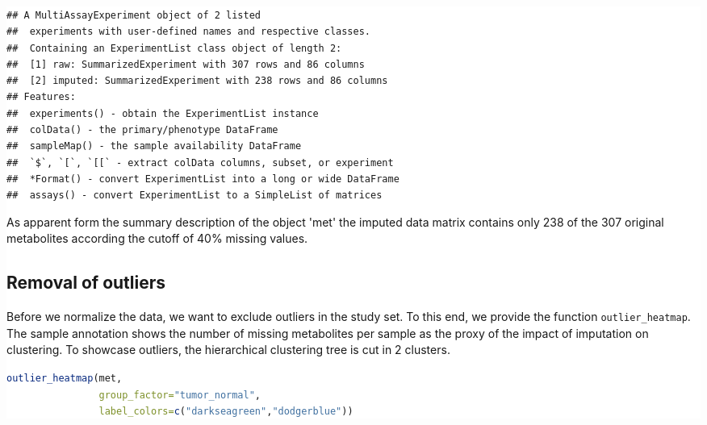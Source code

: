    ## A MultiAssayExperiment object of 2 listed
    ##  experiments with user-defined names and respective classes. 
    ##  Containing an ExperimentList class object of length 2: 
    ##  [1] raw: SummarizedExperiment with 307 rows and 86 columns 
    ##  [2] imputed: SummarizedExperiment with 238 rows and 86 columns 
    ## Features: 
    ##  experiments() - obtain the ExperimentList instance 
    ##  colData() - the primary/phenotype DataFrame 
    ##  sampleMap() - the sample availability DataFrame 
    ##  `$`, `[`, `[[` - extract colData columns, subset, or experiment 
    ##  *Format() - convert ExperimentList into a long or wide DataFrame 
    ##  assays() - convert ExperimentList to a SimpleList of matrices

As apparent form the summary description of the object 'met' the imputed data matrix contains only 238 of the 307 original metabolites according the cutoff of 40% missing values.

Removal of outliers
-------------------

Before we normalize the data, we want to exclude outliers in the study set. To this end, we provide the function `outlier_heatmap`. The sample annotation shows the number of missing metabolites per sample as the proxy of the impact of imputation on clustering. To showcase outliers, the hierarchical clustering tree is cut in 2 clusters.

``` r
outlier_heatmap(met,
                group_factor="tumor_normal",
                label_colors=c("darkseagreen","dodgerblue"))
```
